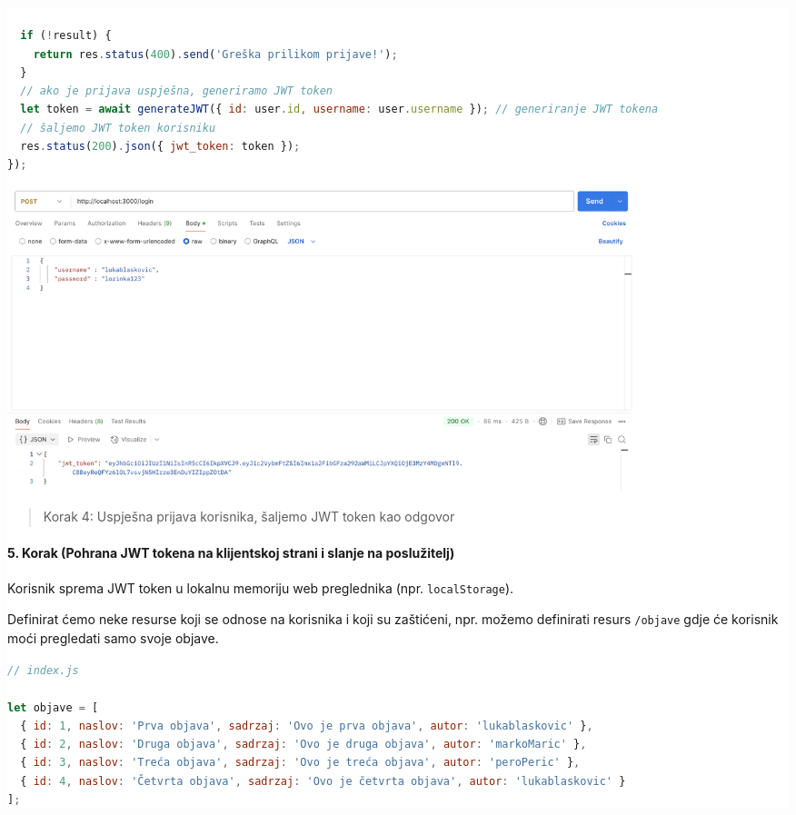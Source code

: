 ```javascript

  if (!result) {
    return res.status(400).send('Greška prilikom prijave!');
  }
  // ako je prijava uspješna, generiramo JWT token
  let token = await generateJWT({ id: user.id, username: user.username }); // generiranje JWT tokena
  // šaljemo JWT token korisniku
  res.status(200).json({ jwt_token: token });
});
```

<img src="https://github.com/lukablaskovic/FIPU-WA/blob/main/WA7%20-%20Autentifikacija%20i%20autorizacija%20zahtjeva/screenshots/auth_sim/korak_4.png?raw=true" style="width:80%;"></img>

> Korak 4: Uspješna prijava korisnika, šaljemo JWT token kao odgovor

#### 5. Korak (Pohrana JWT tokena na klijentskoj strani i slanje na poslužitelj)

Korisnik sprema JWT token u lokalnu memoriju web preglednika (npr. `localStorage`).

Definirat ćemo neke resurse koji se odnose na korisnika i koji su zaštićeni, npr. možemo definirati resurs `/objave` gdje će korisnik moći pregledati samo svoje objave.

```javascript
// index.js

let objave = [
  { id: 1, naslov: 'Prva objava', sadrzaj: 'Ovo je prva objava', autor: 'lukablaskovic' },
  { id: 2, naslov: 'Druga objava', sadrzaj: 'Ovo je druga objava', autor: 'markoMaric' },
  { id: 3, naslov: 'Treća objava', sadrzaj: 'Ovo je treća objava', autor: 'peroPeric' },
  { id: 4, naslov: 'Četvrta objava', sadrzaj: 'Ovo je četvrta objava', autor: 'lukablaskovic' }
];
```
